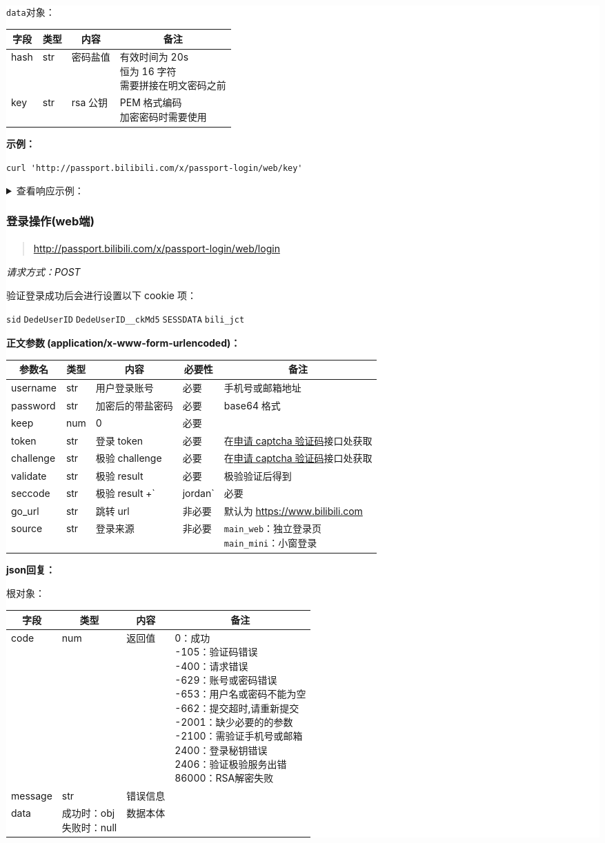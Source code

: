 `data`对象：

| 字段   | 类型  | 内容     | 备注                                       |
|------|-----|--------|------------------------------------------|
| hash | str | 密码盐值   | 有效时间为 20s<br />恒为 16 字符<br />需要拼接在明文密码之前 |
| key  | str | rsa 公钥 | PEM 格式编码<br />加密密码时需要使用                  |

**示例：**

```shell
curl 'http://passport.bilibili.com/x/passport-login/web/key'
```

<details><summary>查看响应示例：</summary></details>

### 登录操作(web端)

> http://passport.bilibili.com/x/passport-login/web/login

*请求方式：POST*

验证登录成功后会进行设置以下 cookie 项：

`sid` `DedeUserID` `DedeUserID__ckMd5` `SESSDATA` `bili_jct`

**正文参数 (application/x-www-form-urlencoded)：**

| 参数名       | 类型  | 内容           | 必要性     | 备注                                             |
|-----------|-----|--------------|---------|------------------------------------------------|
| username  | str | 用户登录账号       | 必要      | 手机号或邮箱地址                                       |
| password  | str | 加密后的带盐密码     | 必要      | base64 格式                                      |
| keep      | num | 0            | 必要      |                                                |
| token     | str | 登录 token     | 必要      | 在[申请 captcha 验证码](readme.md#申请captcha验证码)接口处获取 |
| challenge | str | 极验 challenge | 必要      | 在[申请 captcha 验证码](readme.md#申请captcha验证码)接口处获取 |
| validate  | str | 极验 result    | 必要      | 极验验证后得到                                        |
| seccode   | str | 极验 result +` | jordan` | 必要                                             | 极验验证后得到                                               |
| go_url    | str | 跳转 url       | 非必要     | 默认为 https://www.bilibili.com                   |
| source    | str | 登录来源         | 非必要     | `main_web`：独立登录页<br />`main_mini`：小窗登录         |

**json回复：**

根对象：

| 字段      | 类型                    | 内容   | 备注                                                                                                                                                                                              |
|---------|-----------------------|------|-------------------------------------------------------------------------------------------------------------------------------------------------------------------------------------------------|
| code    | num                   | 返回值  | 0：成功<br />-105：验证码错误<br />-400：请求错误<br />-629：账号或密码错误<br />-653：用户名或密码不能为空<br />-662：提交超时,请重新提交<br />-2001：缺少必要的的参数<br />-2100：需验证手机号或邮箱<br />2400：登录秘钥错误<br />2406：验证极验服务出错<br />86000：RSA解密失败 |
| message | str                   | 错误信息 |                                                                                                                                                                                                 |
| data    | 成功时：obj<br />失败时：null | 数据本体 |                                                                                                                                                                                                 |
